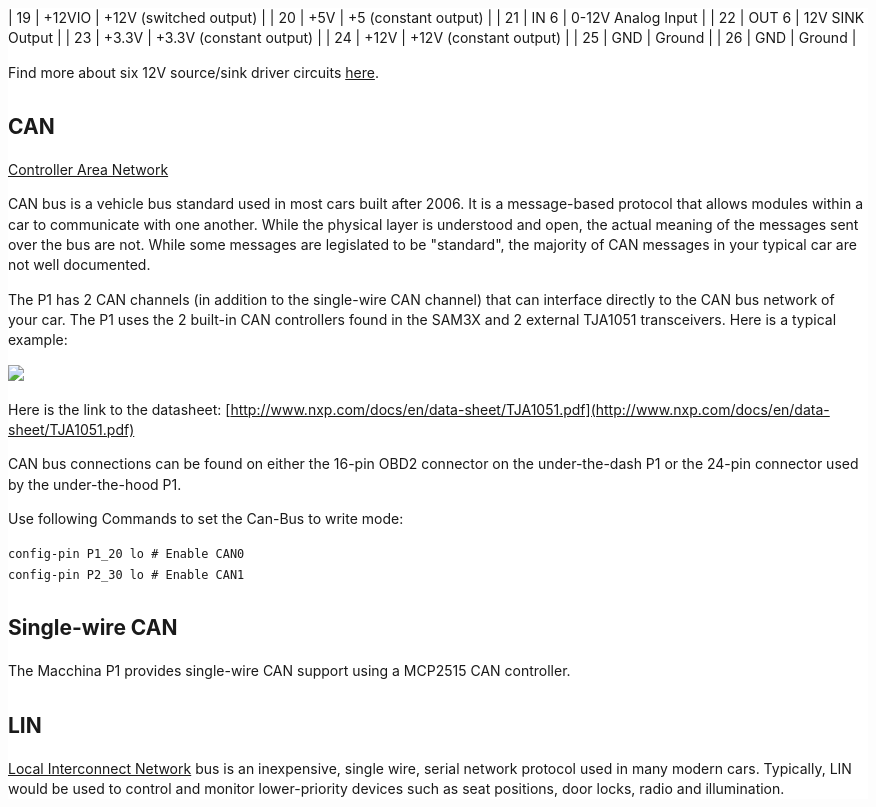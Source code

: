 | 19 | +12VIO | +12V \(switched output\) |
| 20 | +5V | +5 \(constant output\) |
| 21 | IN 6 | 0-12V Analog Input |
| 22 | OUT 6 | 12V SINK Output |
| 23 | +3.3V | +3.3V \(constant output\) |
| 24 | +12V | +12V \(constant output\) |
| 25 | GND | Ground |
| 26 | GND | Ground |

Find more about six 12V source/sink driver circuits [here](12vio.md).

## CAN

[Controller Area Network](https://en.wikipedia.org/wiki/CAN_bus)

CAN bus is a vehicle bus standard used in most cars built after 2006. It is a message-based protocol that allows modules within a car to communicate with one another. While the physical layer is understood and open, the actual meaning of the messages sent over the bus are not. While some messages are legislated to be "standard", the majority of CAN messages in your typical car are not well documented.

The P1 has 2 CAN channels \(in addition to the single-wire CAN channel\) that can interface directly to the CAN bus network of your car. The P1 uses the 2 built-in CAN controllers found in the SAM3X and 2 external TJA1051 transceivers. Here is a typical example:

![](../../.gitbook/assets/can_schematic.png)

Here is the link to the datasheet: [http://www.nxp.com/docs/en/data-sheet/TJA1051.pdf](http://www.nxp.com/docs/en/data-sheet/TJA1051.pdf)

CAN bus connections can be found on either the 16-pin OBD2 connector on the under-the-dash P1 or the 24-pin connector used by the under-the-hood P1.


Use following Commands to set the Can-Bus to write mode:
```
config-pin P1_20 lo # Enable CAN0
config-pin P2_30 lo # Enable CAN1
```



## Single-wire CAN

The Macchina P1 provides single-wire CAN support using a MCP2515 CAN controller.

## LIN

[Local Interconnect Network](https://en.wikipedia.org/wiki/Local_Interconnect_Network) bus is an inexpensive, single wire, serial network protocol used in many modern cars. Typically, LIN would be used to control and monitor lower-priority devices such as seat positions, door locks, radio and illumination.
